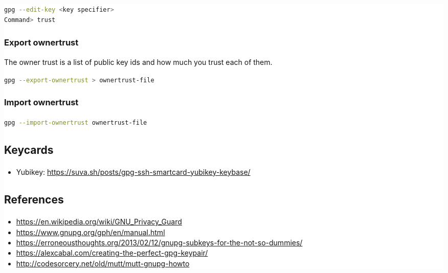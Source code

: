 ```sh
gpg --edit-key <key specifier>
Command> trust
```

### Export ownertrust

The owner trust is a list of public key ids and how much you trust each
of them.

```sh
gpg --export-ownertrust > ownertrust-file
```

### Import ownertrust

```sh
gpg --import-ownertrust ownertrust-file
```

Keycards
--------

- Yubikey: https://suva.sh/posts/gpg-ssh-smartcard-yubikey-keybase/

References
----------

- https://en.wikipedia.org/wiki/GNU_Privacy_Guard
- https://www.gnupg.org/gph/en/manual.html
- https://erroneousthoughts.org/2013/02/12/gnupg-subkeys-for-the-not-so-dummies/
- https://alexcabal.com/creating-the-perfect-gpg-keypair/
- http://codesorcery.net/old/mutt/mutt-gnupg-howto
